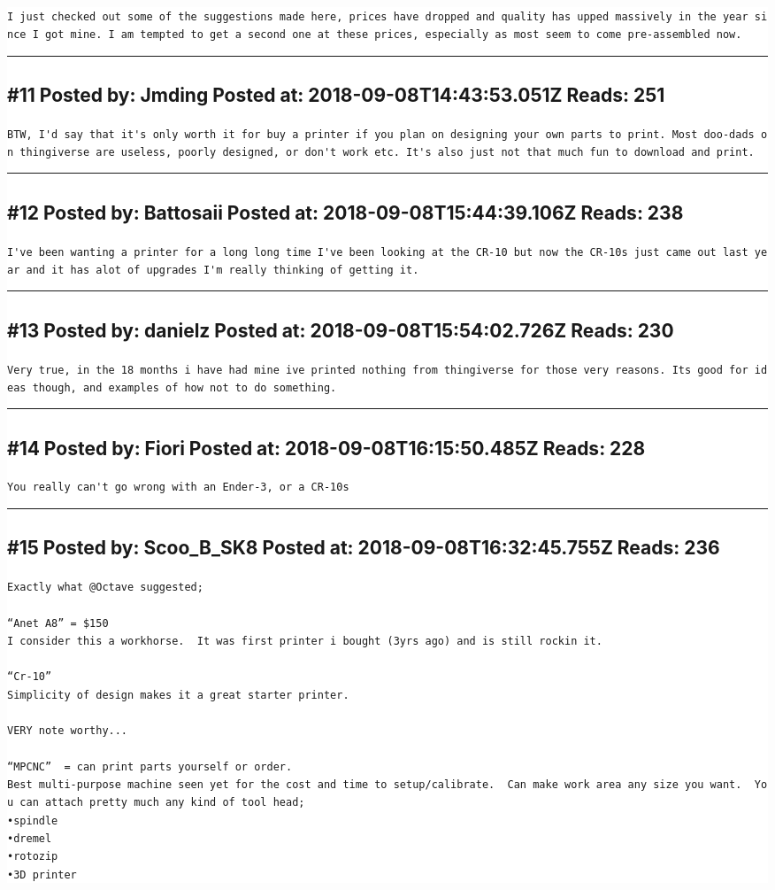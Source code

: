 ```
I just checked out some of the suggestions made here, prices have dropped and quality has upped massively in the year since I got mine. I am tempted to get a second one at these prices, especially as most seem to come pre-assembled now.
```

---
## \#11 Posted by: Jmding Posted at: 2018-09-08T14:43:53.051Z Reads: 251

```
BTW, I'd say that it's only worth it for buy a printer if you plan on designing your own parts to print. Most doo-dads on thingiverse are useless, poorly designed, or don't work etc. It's also just not that much fun to download and print.
```

---
## \#12 Posted by: Battosaii Posted at: 2018-09-08T15:44:39.106Z Reads: 238

```
I've been wanting a printer for a long long time I've been looking at the CR-10 but now the CR-10s just came out last year and it has alot of upgrades I'm really thinking of getting it.
```

---
## \#13 Posted by: danielz Posted at: 2018-09-08T15:54:02.726Z Reads: 230

```
Very true, in the 18 months i have had mine ive printed nothing from thingiverse for those very reasons. Its good for ideas though, and examples of how not to do something.
```

---
## \#14 Posted by: Fiori Posted at: 2018-09-08T16:15:50.485Z Reads: 228

```
You really can't go wrong with an Ender-3, or a CR-10s
```

---
## \#15 Posted by: Scoo_B_SK8 Posted at: 2018-09-08T16:32:45.755Z Reads: 236

```
Exactly what @Octave suggested;

“Anet A8” = $150
I consider this a workhorse.  It was first printer i bought (3yrs ago) and is still rockin it.

“Cr-10”
Simplicity of design makes it a great starter printer.  

VERY note worthy...

“MPCNC”  = can print parts yourself or order.
Best multi-purpose machine seen yet for the cost and time to setup/calibrate.  Can make work area any size you want.  You can attach pretty much any kind of tool head;
•spindle
•dremel 
•rotozip
•3D printer
```